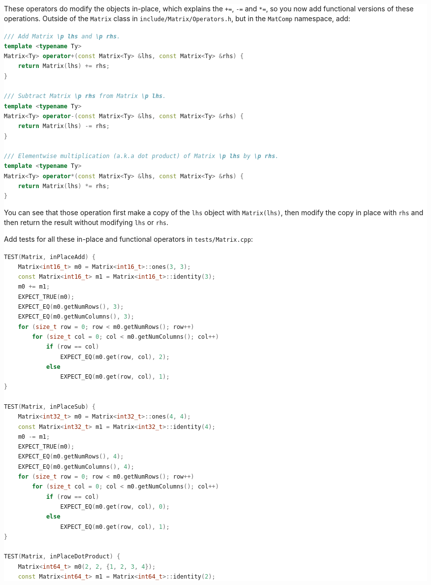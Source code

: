 These operators do modify the objects in-place, which explains the `+=`, `-=` and `*=`, so
you now add functional versions of these operations. Outside of the
`Matrix` class in `include/Matrix/Operators.h`, but in the `MatComp` namespace,
add:

```CPP
/// Add Matrix \p lhs and \p rhs.
template <typename Ty>
Matrix<Ty> operator+(const Matrix<Ty> &lhs, const Matrix<Ty> &rhs) {
    return Matrix(lhs) += rhs;
}

/// Subtract Matrix \p rhs from Matrix \p lhs.
template <typename Ty>
Matrix<Ty> operator-(const Matrix<Ty> &lhs, const Matrix<Ty> &rhs) {
    return Matrix(lhs) -= rhs;
}

/// Elementwise multiplication (a.k.a dot product) of Matrix \p lhs by \p rhs.
template <typename Ty>
Matrix<Ty> operator*(const Matrix<Ty> &lhs, const Matrix<Ty> &rhs) {
    return Matrix(lhs) *= rhs;
}
```

You can see that those operation first make a copy of the `lhs` object with
`Matrix(lhs)`, then modify the copy in place with `rhs` and then return the
result without modifying `lhs` or `rhs`.

Add tests for all these in-place and functional operators in
`tests/Matrix.cpp`:

```CPP
TEST(Matrix, inPlaceAdd) {
    Matrix<int16_t> m0 = Matrix<int16_t>::ones(3, 3);
    const Matrix<int16_t> m1 = Matrix<int16_t>::identity(3);
    m0 += m1;
    EXPECT_TRUE(m0);
    EXPECT_EQ(m0.getNumRows(), 3);
    EXPECT_EQ(m0.getNumColumns(), 3);
    for (size_t row = 0; row < m0.getNumRows(); row++)
        for (size_t col = 0; col < m0.getNumColumns(); col++)
            if (row == col)
                EXPECT_EQ(m0.get(row, col), 2);
            else
                EXPECT_EQ(m0.get(row, col), 1);
}

TEST(Matrix, inPlaceSub) {
    Matrix<int32_t> m0 = Matrix<int32_t>::ones(4, 4);
    const Matrix<int32_t> m1 = Matrix<int32_t>::identity(4);
    m0 -= m1;
    EXPECT_TRUE(m0);
    EXPECT_EQ(m0.getNumRows(), 4);
    EXPECT_EQ(m0.getNumColumns(), 4);
    for (size_t row = 0; row < m0.getNumRows(); row++)
        for (size_t col = 0; col < m0.getNumColumns(); col++)
            if (row == col)
                EXPECT_EQ(m0.get(row, col), 0);
            else
                EXPECT_EQ(m0.get(row, col), 1);
}

TEST(Matrix, inPlaceDotProduct) {
    Matrix<int64_t> m0(2, 2, {1, 2, 3, 4});
    const Matrix<int64_t> m1 = Matrix<int64_t>::identity(2);
```